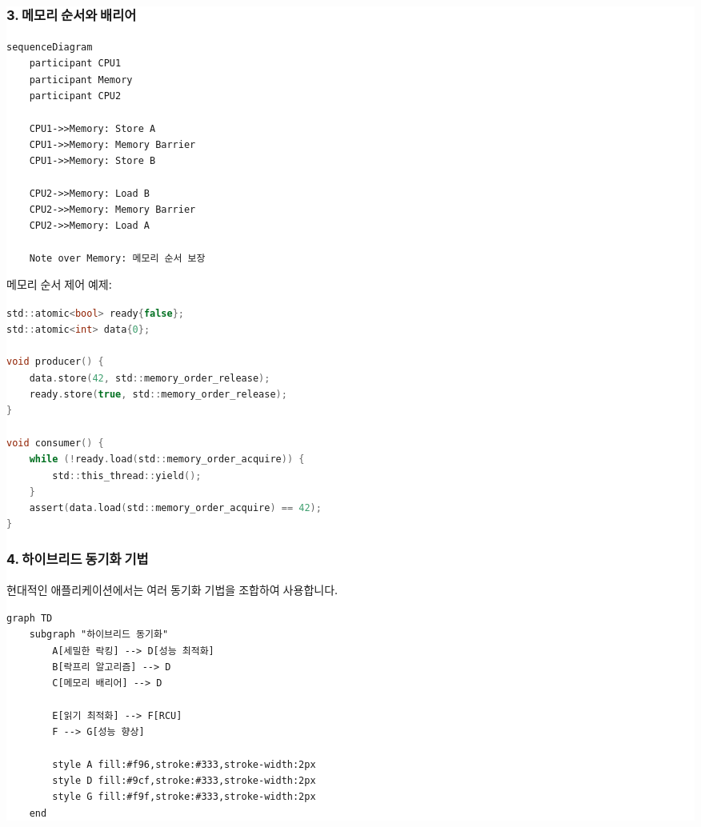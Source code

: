 ### 3. 메모리 순서와 배리어

```mermaid
sequenceDiagram
    participant CPU1
    participant Memory
    participant CPU2
    
    CPU1->>Memory: Store A
    CPU1->>Memory: Memory Barrier
    CPU1->>Memory: Store B
    
    CPU2->>Memory: Load B
    CPU2->>Memory: Memory Barrier
    CPU2->>Memory: Load A
    
    Note over Memory: 메모리 순서 보장
```

메모리 순서 제어 예제:
```c
std::atomic<bool> ready{false};
std::atomic<int> data{0};

void producer() {
    data.store(42, std::memory_order_release);
    ready.store(true, std::memory_order_release);
}

void consumer() {
    while (!ready.load(std::memory_order_acquire)) {
        std::this_thread::yield();
    }
    assert(data.load(std::memory_order_acquire) == 42);
}
```

### 4. 하이브리드 동기화 기법

현대적인 애플리케이션에서는 여러 동기화 기법을 조합하여 사용합니다.

```mermaid
graph TD
    subgraph "하이브리드 동기화"
        A[세밀한 락킹] --> D[성능 최적화]
        B[락프리 알고리즘] --> D
        C[메모리 배리어] --> D
        
        E[읽기 최적화] --> F[RCU]
        F --> G[성능 향상]
        
        style A fill:#f96,stroke:#333,stroke-width:2px
        style D fill:#9cf,stroke:#333,stroke-width:2px
        style G fill:#f9f,stroke:#333,stroke-width:2px
    end
```
